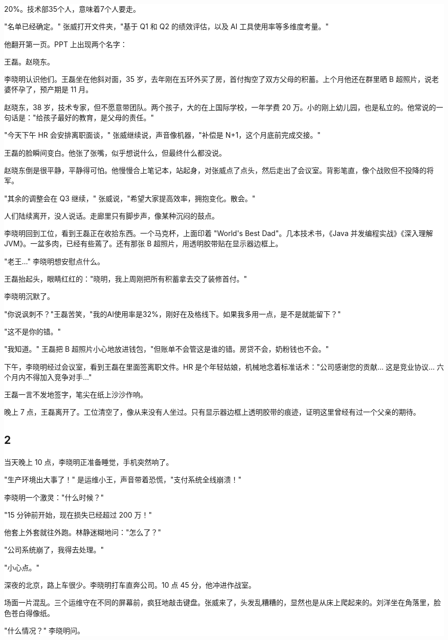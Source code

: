 20%。技术部35个人，意味着7个人要走。

"名单已经确定。" 张威打开文件夹，"基于 Q1 和 Q2 的绩效评估，以及 AI 工具使用率等多维度考量。"

他翻开第一页。PPT 上出现两个名字：

王磊。赵晓东。

李晓明认识他们。王磊坐在他斜对面，35 岁，去年刚在五环外买了房，首付掏空了双方父母的积蓄。上个月他还在群里晒 B 超照片，说老婆怀孕了，预产期是 11 月。

赵晓东，38 岁，技术专家，但不愿意带团队。两个孩子，大的在上国际学校，一年学费 20 万。小的刚上幼儿园，也是私立的。他常说的一句话是："给孩子最好的教育，是父母的责任。"

"今天下午 HR 会安排离职面谈，" 张威继续说，声音像机器，"补偿是 N+1，这个月底前完成交接。"

王磊的脸瞬间变白。他张了张嘴，似乎想说什么，但最终什么都没说。

赵晓东倒是很平静，平静得可怕。他慢慢合上笔记本，站起身，对张威点了点头，然后走出了会议室。背影笔直，像个战败但不投降的将军。

"其余的调整会在 Q3 继续，" 张威说，"希望大家提高效率，拥抱变化。散会。"

人们陆续离开，没人说话。走廊里只有脚步声，像某种沉闷的鼓点。

李晓明回到工位，看到王磊正在收拾东西。一个马克杯，上面印着 "World's Best Dad"。几本技术书，《Java 并发编程实战》《深入理解 JVM》。一盆多肉，已经有些蔫了。还有那张 B 超照片，用透明胶带贴在显示器边框上。

"老王..." 李晓明想安慰点什么。

王磊抬起头，眼睛红红的："晓明，我上周刚把所有积蓄拿去交了装修首付。"

李晓明沉默了。

"你说讽刺不？"王磊苦笑，"我的AI使用率是32%，刚好在及格线下。如果我多用一点，是不是就能留下？"

"这不是你的错。"

"我知道。" 王磊把 B 超照片小心地放进钱包，"但账单不会管这是谁的错。房贷不会，奶粉钱也不会。"

下午，李晓明经过会议室，看到王磊在里面签离职文件。HR 是个年轻姑娘，机械地念着标准话术："公司感谢您的贡献... 这是竞业协议... 六个月内不得加入竞争对手..."

王磊一言不发地签字，笔尖在纸上沙沙作响。

晚上 7 点，王磊离开了。工位清空了，像从来没有人坐过。只有显示器边框上透明胶带的痕迹，证明这里曾经有过一个父亲的期待。

## 2

当天晚上 10 点，李晓明正准备睡觉，手机突然响了。

"生产环境出大事了！" 是运维小王，声音带着恐慌，"支付系统全线崩溃！"

李晓明一个激灵："什么时候？"

"15 分钟前开始，现在损失已经超过 200 万！"

他套上外套就往外跑。林静迷糊地问："怎么了？"

"公司系统崩了，我得去处理。"

"小心点。"

深夜的北京，路上车很少。李晓明打车直奔公司。10 点 45 分，他冲进作战室。

场面一片混乱。三个运维守在不同的屏幕前，疯狂地敲击键盘。张威来了，头发乱糟糟的，显然也是从床上爬起来的。刘洋坐在角落里，脸色苍白得像纸。

"什么情况？" 李晓明问。
